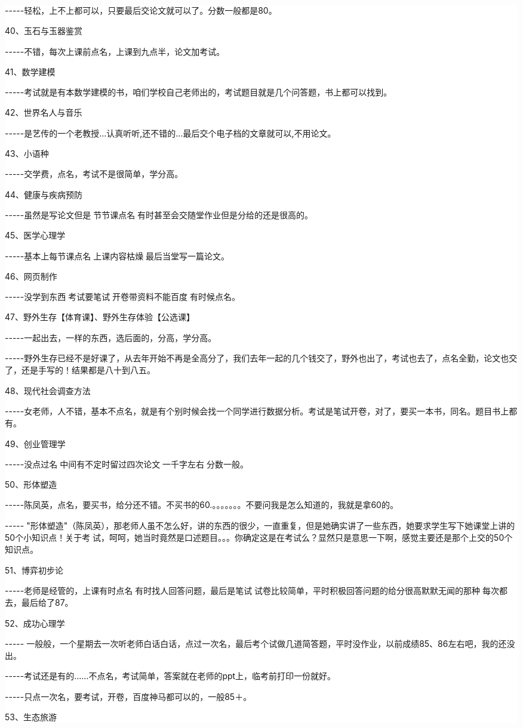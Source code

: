 -----轻松，上不上都可以，只要最后交论文就可以了。分数一般都是80。

40、玉石与玉器鉴赏

-----不错，每次上课前点名，上课到九点半，论文加考试。

41、数学建模

-----考试就是有本数学建模的书，咱们学校自己老师出的，考试题目就是几个问答题，书上都可以找到。

42、世界名人与音乐

-----是艺传的一个老教授...认真听听,还不错的...最后交个电子档的文章就可以,不用论文。

43、小语种

-----交学费，点名，考试不是很简单，学分高。

44、健康与疾病预防

-----虽然是写论文但是 节节课点名 有时甚至会交随堂作业但是分给的还是很高的。

45、医学心理学

-----基本上每节课点名 上课内容枯燥 最后当堂写一篇论文。

46、网页制作

-----没学到东西 考试要笔试 开卷带资料不能百度 有时候点名。

47、野外生存【体育课】、野外生存体验【公选课】

-----一起出去，一样的东西，选后面的，分高，学分高。

-----野外生存已经不是好课了，从去年开始不再是全高分了，我们去年一起的几个钱交了，野外也出了，考试也去了，点名全勤，论文也交了，还是手写的！结果都是八十到八五。

48、现代社会调查方法

-----女老师，人不错，基本不点名，就是有个别时候会找一个同学进行数据分析。考试是笔试开卷，对了，要买一本书，同名。题目书上都有。

49、创业管理学

-----没点过名 中间有不定时留过四次论文 一千字左右 分数一般。

50、形体塑造

-----陈凤英，点名，要买书，给分还不错。不买书的60.。。。。。。。不要问我是怎么知道的，我就是拿60的。

----- "形体塑造"（陈凤英），那老师人虽不怎么好，讲的东西的很少，一直重复，但是她确实讲了一些东西，她要求学生写下她课堂上讲的50个小知识点！关于考 试，呵呵，她当时竟然是口述题目。。。你确定这是在考试么？显然只是意思一下啊，感觉主要还是那个上交的50个知识点。

51、博弈初步论

-----老师是经管的，上课有时点名 有时找人回答问题，最后是笔试 试卷比较简单，平时积极回答问题的给分很高默默无闻的那种 每次都去，最后给了87。

52、成功心理学

----- 一般般，一个星期去一次听老师白话白话，点过一次名，最后考个试做几道简答题，平时没作业，以前成绩85、86左右吧，我的还没出。

-----考试还是有的……不点名，考试简单，答案就在老师的ppt上，临考前打印一份就好。

-----只点一次名，要考试，开卷，百度神马都可以的，一般85＋。

53、生态旅游
